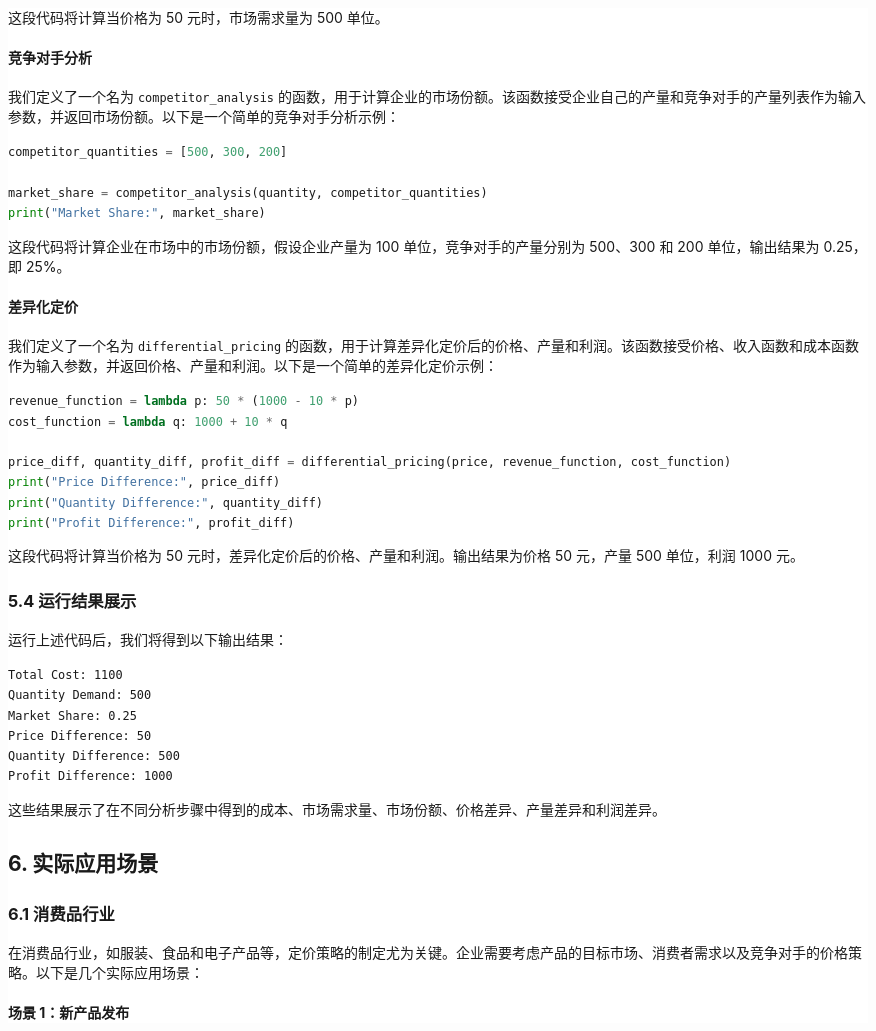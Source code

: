 这段代码将计算当价格为 50 元时，市场需求量为 500 单位。

#### 竞争对手分析

我们定义了一个名为 `competitor_analysis` 的函数，用于计算企业的市场份额。该函数接受企业自己的产量和竞争对手的产量列表作为输入参数，并返回市场份额。以下是一个简单的竞争对手分析示例：

```python
competitor_quantities = [500, 300, 200]

market_share = competitor_analysis(quantity, competitor_quantities)
print("Market Share:", market_share)
```

这段代码将计算企业在市场中的市场份额，假设企业产量为 100 单位，竞争对手的产量分别为 500、300 和 200 单位，输出结果为 0.25，即 25%。

#### 差异化定价

我们定义了一个名为 `differential_pricing` 的函数，用于计算差异化定价后的价格、产量和利润。该函数接受价格、收入函数和成本函数作为输入参数，并返回价格、产量和利润。以下是一个简单的差异化定价示例：

```python
revenue_function = lambda p: 50 * (1000 - 10 * p)
cost_function = lambda q: 1000 + 10 * q

price_diff, quantity_diff, profit_diff = differential_pricing(price, revenue_function, cost_function)
print("Price Difference:", price_diff)
print("Quantity Difference:", quantity_diff)
print("Profit Difference:", profit_diff)
```

这段代码将计算当价格为 50 元时，差异化定价后的价格、产量和利润。输出结果为价格 50 元，产量 500 单位，利润 1000 元。

### 5.4 运行结果展示

运行上述代码后，我们将得到以下输出结果：

```
Total Cost: 1100
Quantity Demand: 500
Market Share: 0.25
Price Difference: 50
Quantity Difference: 500
Profit Difference: 1000
```

这些结果展示了在不同分析步骤中得到的成本、市场需求量、市场份额、价格差异、产量差异和利润差异。

## 6. 实际应用场景

### 6.1 消费品行业

在消费品行业，如服装、食品和电子产品等，定价策略的制定尤为关键。企业需要考虑产品的目标市场、消费者需求以及竞争对手的价格策略。以下是几个实际应用场景：

#### 场景 1：新产品发布
